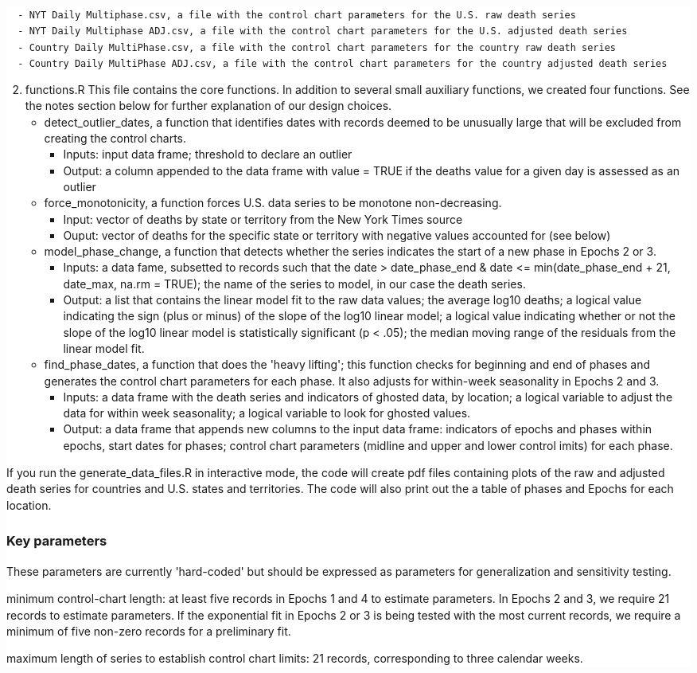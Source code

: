       - NYT Daily Multiphase.csv, a file with the control chart parameters for the U.S. raw death series
      - NYT Daily Multiphase ADJ.csv, a file with the control chart parameters for the U.S. adjusted death series
      - Country Daily MultiPhase.csv, a file with the control chart parameters for the country raw death series
      - Country Daily MultiPhase ADJ.csv, a file with the control chart parameters for the country adjusted death series
    
2. functions.R This file contains the core functions.   In addition to several small auxiliary functions, we created four functions.  See the notes section below for further explanation of our design choices.
    - detect_outlier_dates, a function that identifies dates with records deemed to be unusually large that will be excluded from creating the control charts. 
      - Inputs:  input data frame; threshold to declare an outlier
      - Output:  a column appended to the data frame with value = TRUE if the deaths value for a given day is assessed as an outlier 
    - force_monotonicity, a function forces U.S. data series to be monotone non-decreasing. 
      - Input:  vector of deaths by state or territory from the New York Times source
      - Ouput:  vector of deaths for the specific state or territory with negative values accounted for (see below)
    - model_phase_change, a function that detects whether the series indicates the start of a new phase in Epochs 2 or 3.
      - Inputs:  a data fame, subsetted to records such that the date > date_phase_end & date <= min(date_phase_end + 21, date_max, na.rm = TRUE); the name of the series to model, in our case the death series.
      - Output: a list that contains the linear model fit to the raw data values; the average log10 deaths; a logical value indicating the sign (plus or minus) of the slope of the log10 linear model; a logical value indicating whether or not the slope of the log10 linear model is statistically significant (p < .05); the median moving range of the residuals from the linear model fit.
    - find_phase_dates, a function that does the 'heavy lifting'; this function checks for beginning and end of phases and generates the control chart parameters for each phase.  It also adjusts for within-week seasonality in Epochs 2 and 3.
      - Inputs:  a data frame with the death series and indicators of ghosted data, by location; a logical variable to adjust the data for within week seasonality; a logical variable to look for ghosted values.
      - Output:  a data frame that appends new columns to the input data frame:  indicators of epochs and phases within epochs, start dates for phases; control chart parameters (midline and upper and lower control imits) for each phase.

If you run the generate_data_files.R in interactive mode, the code will create pdf files containing plots of the raw and adjusted death series for countries and U.S. states and territories.   The code will also print out the a table of phases and Epochs for each location.
      
### Key parameters
These parameters are currently 'hard-coded' but should be expressed as parameters for generalization and sensitivity testing.

minimum control-chart length:  at least five records in Epochs 1 and 4 to estimate parameters.  In Epochs 2 and 3, we require 21 records to estimate parameters.  If the exponential fit in Epochs 2 or 3 is being tested with the most current records, we require a minimum of five non-zero records for a preliminary fit.    

maximum length of series to establish control chart limits:  21 records, corresponding to three calendar weeks.
